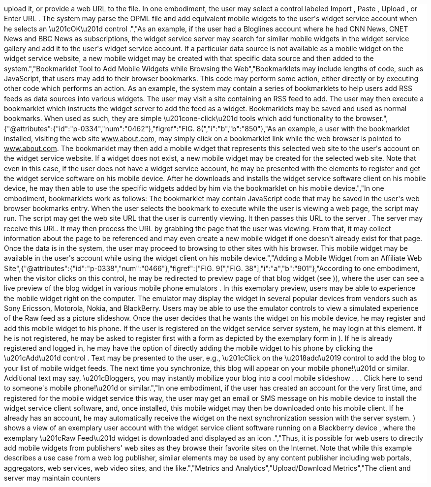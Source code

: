 upload it, or provide a web URL to the file. In one embodiment, the user may select a control labeled Import , Paste , Upload , or Enter URL . The system may parse the OPML file and add equivalent mobile widgets to the user's widget service account when he selects an \u201cOK\u201d control .","As an example, if the user had a Bloglines account where he had CNN News, CNET News and BBC News as subscriptions, the widget service server may search for similar mobile widgets in the widget service gallery and add it to the user's widget service account. If a particular data source is not available as a mobile widget on the widget service website, a new mobile widget may be created with that specific data source and then added to the system.","Bookmarklet Tool to Add Mobile Widgets while Browsing the Web","Bookmarklets may include lengths of code, such as JavaScript, that users may add to their browser bookmarks. This code may perform some action, either directly or by executing other code which performs an action. As an example, the system may contain a series of bookmarklets to help users add RSS feeds as data sources into various widgets. The user may visit a site containing an RSS feed to add. The user may then execute a bookmarklet which instructs the widget server to add the feed as a widget. Bookmarklets may be saved and used as normal bookmarks. When used as such, they are simple \u201cone-click\u201d tools which add functionality to the browser.",{"@attributes":{"id":"p-0334","num":"0462"},"figref":"FIG. 8(","i":"b","b":"850"},"As an example, a user with the bookmarklet installed, visiting the web site www.about.com, may simply click on a bookmarklet link while the web browser is pointed to www.about.com. The bookmarklet may then add a mobile widget that represents this selected web site to the user's account on the widget service website. If a widget does not exist, a new mobile widget may be created for the selected web site. Note that even in this case, if the user does not have a widget service account, he may be presented with the elements to register and get the widget service software on his mobile device. After he downloads and installs the widget service software client on his mobile device, he may then able to use the specific widgets added by him via the bookmarklet on his mobile device.","In one embodiment, bookmarklets work as follows: The bookmarklet may contain JavaScript code that may be saved in the user's web browser bookmarks entry. When the user selects the bookmark to execute while the user is viewing a web page, the script may run. The script may get the web site URL that the user is currently viewing. It then passes this URL to the server . The server  may receive this URL. It may then process the URL by grabbing the page that the user was viewing. From that, it may collect information about the page to be referenced and may even create a new mobile widget if one doesn't already exist for that page. Once the data is in the system, the user may proceed to browsing to other sites with his browser. This mobile widget may be available in the user's account while using the widget client on his mobile device.","Adding a Mobile Widget from an Affiliate Web Site",{"@attributes":{"id":"p-0338","num":"0466"},"figref":["FIG. 9(","FIG. 38"],"i":"a","b":"901"},"According to one embodiment, when the visitor clicks on this control, he may be redirected to preview page of that blog widget (see )), where the user can see a live preview of the blog widget in various mobile phone emulators . In this exemplary preview, users may be able to experience the mobile widget  right on the computer. The emulator  may display the widget in several popular devices from vendors such as Sony Ericsson, Motorola, Nokia, and BlackBerry. Users may be able to use the emulator controls  to view a simulated experience of the Raw feed as a picture slideshow. Once the user decides that he wants the widget on his mobile device, he may register and add this mobile widget to his phone. If the user is registered on the widget service server system, he may login at this element. If he is not registered, he may be asked to register first with a form as depicted by the exemplary form in ). If he is already registered and logged in, he may have the option of directly adding the mobile widget to his phone by clicking the \u201cAdd\u201d control . Text may be presented to the user, e.g., \u201cClick on the \u2018add\u2019 control to add the blog to your list of mobile widget feeds. The next time you synchronize, this blog will appear on your mobile phone!\u201d or similar. Additional text may say, \u201cBloggers, you may instantly mobilize your blog into a cool mobile slideshow . . . Click here to send to someone's mobile phone!\u201d or similar.","In one embodiment, if the user has created an account for the very first time, and registered for the mobile widget service this way, the user may get an email or SMS message on his mobile device to install the widget service client software, and, once installed, this mobile widget may then be downloaded onto his mobile client. If he already has an account, he may automatically receive the widget on the next synchronization session with the server system. ) shows a view of an exemplary user account with the widget service client software running on a Blackberry device , where the exemplary \u201cRaw Feed\u201d widget is downloaded and displayed as an icon .","Thus, it is possible for web users to directly add mobile widgets from publishers' web sites as they browse their favorite sites on the Internet. Note that while this example describes a use case from a web log publisher, similar elements may be used by any content publisher including web portals, aggregators, web services, web video sites, and the like.","Metrics and Analytics","Upload\/Download Metrics","The client and server may maintain counters